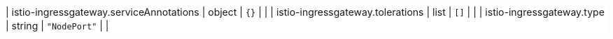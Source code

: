 | istio-ingressgateway.serviceAnnotations | object | `{}` |  |
| istio-ingressgateway.tolerations | list | `[]` |  |
| istio-ingressgateway.type | string | `"NodePort"` |  |
